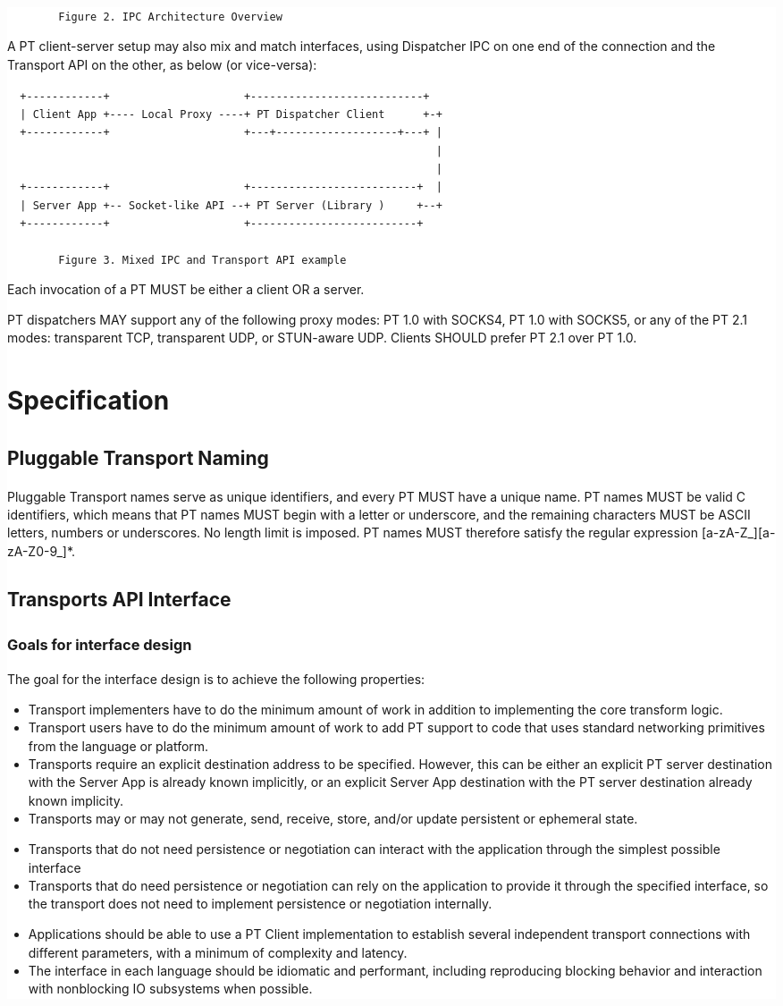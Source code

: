             Figure 2. IPC Architecture Overview

A PT client-server setup may also mix and match interfaces, using Dispatcher IPC on one end of the connection and
the Transport API on the other, as below (or vice-versa):

      +------------+                     +---------------------------+
      | Client App +---- Local Proxy ----+ PT Dispatcher Client      +-+ 
      +------------+                     +---+-------------------+---+ |
                                                                       |
                                                                       |
      +------------+                     +--------------------------+  | 
      | Server App +-- Socket-like API --+ PT Server (Library )     +--+ 
      +------------+                     +--------------------------+

            Figure 3. Mixed IPC and Transport API example

Each invocation of a PT MUST be either a client OR a server.

PT dispatchers MAY support any of the following proxy modes: PT 1.0 with SOCKS4, PT 1.0 with SOCKS5, or any of the PT 2.1 modes: transparent TCP, transparent UDP, or STUN-aware UDP.
Clients SHOULD prefer PT 2.1 over PT 1.0.

# Specification

## Pluggable Transport Naming

Pluggable Transport names serve as unique identifiers, and every PT MUST have a unique name.
PT names MUST be valid C identifiers, which means that PT names MUST begin with a letter or underscore, and the remaining characters MUST be ASCII letters, numbers or underscores. No length limit is imposed.
PT names MUST therefore satisfy the regular expression \[a-zA-Z_\]\[a-zA-Z0-9_\]\*.

## Transports API Interface

### Goals for interface design

The goal for the interface design is to achieve the following properties:

- Transport implementers have to do the minimum amount of work in addition to
implementing the core transform logic.
- Transport users have to do the minimum amount of work to add PT support to code that
uses standard networking primitives from the language or platform.
- Transports require an explicit destination address to be specified. However, this can be
either an explicit PT server destination with the Server App is already known 
implicitly, or an explicit Server App destination with the PT server
destination already known implicity.
- Transports may or may not generate, send, receive, store, and/or update persistent or 
ephemeral state.
* Transports that do not need persistence or negotiation can interact with the application 
through the simplest possible interface
* Transports that do need persistence or negotiation can rely on the application to 
provide it through the specified interface, so the transport does not need to 
implement persistence or negotiation internally.
- Applications should be able to use a PT Client implementation to establish several 
independent transport connections with different parameters, with a minimum of 
complexity and latency.
- The interface in each language should be idiomatic and performant, including 
reproducing blocking behavior and interaction with nonblocking IO subsystems when possible.
